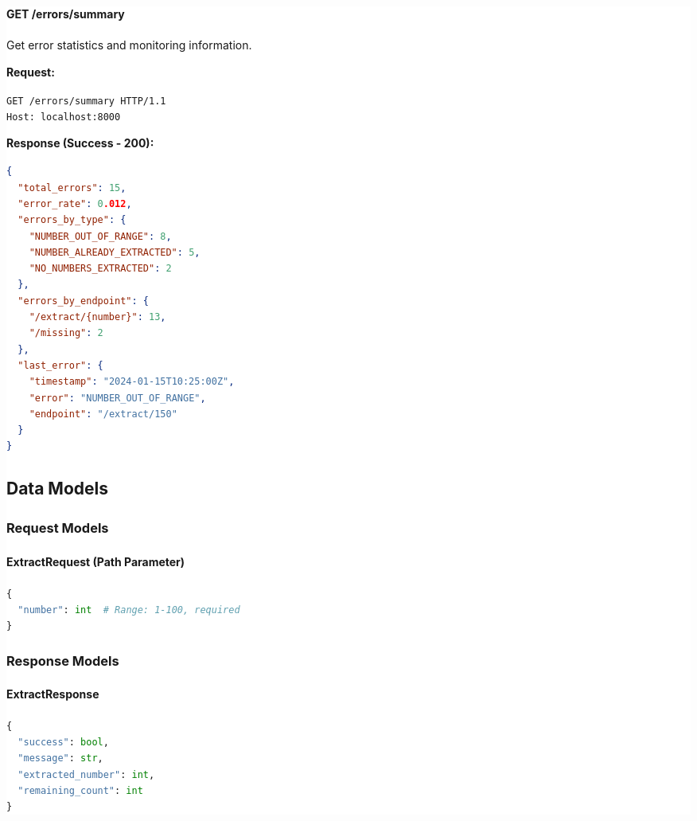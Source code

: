 #### GET /errors/summary

Get error statistics and monitoring information.

**Request:**
```http
GET /errors/summary HTTP/1.1
Host: localhost:8000
```

**Response (Success - 200):**
```json
{
  "total_errors": 15,
  "error_rate": 0.012,
  "errors_by_type": {
    "NUMBER_OUT_OF_RANGE": 8,
    "NUMBER_ALREADY_EXTRACTED": 5,
    "NO_NUMBERS_EXTRACTED": 2
  },
  "errors_by_endpoint": {
    "/extract/{number}": 13,
    "/missing": 2
  },
  "last_error": {
    "timestamp": "2024-01-15T10:25:00Z",
    "error": "NUMBER_OUT_OF_RANGE",
    "endpoint": "/extract/150"
  }
}
```

## Data Models

### Request Models

#### ExtractRequest (Path Parameter)
```python
{
  "number": int  # Range: 1-100, required
}
```

### Response Models

#### ExtractResponse
```python
{
  "success": bool,
  "message": str,
  "extracted_number": int,
  "remaining_count": int
}
```
